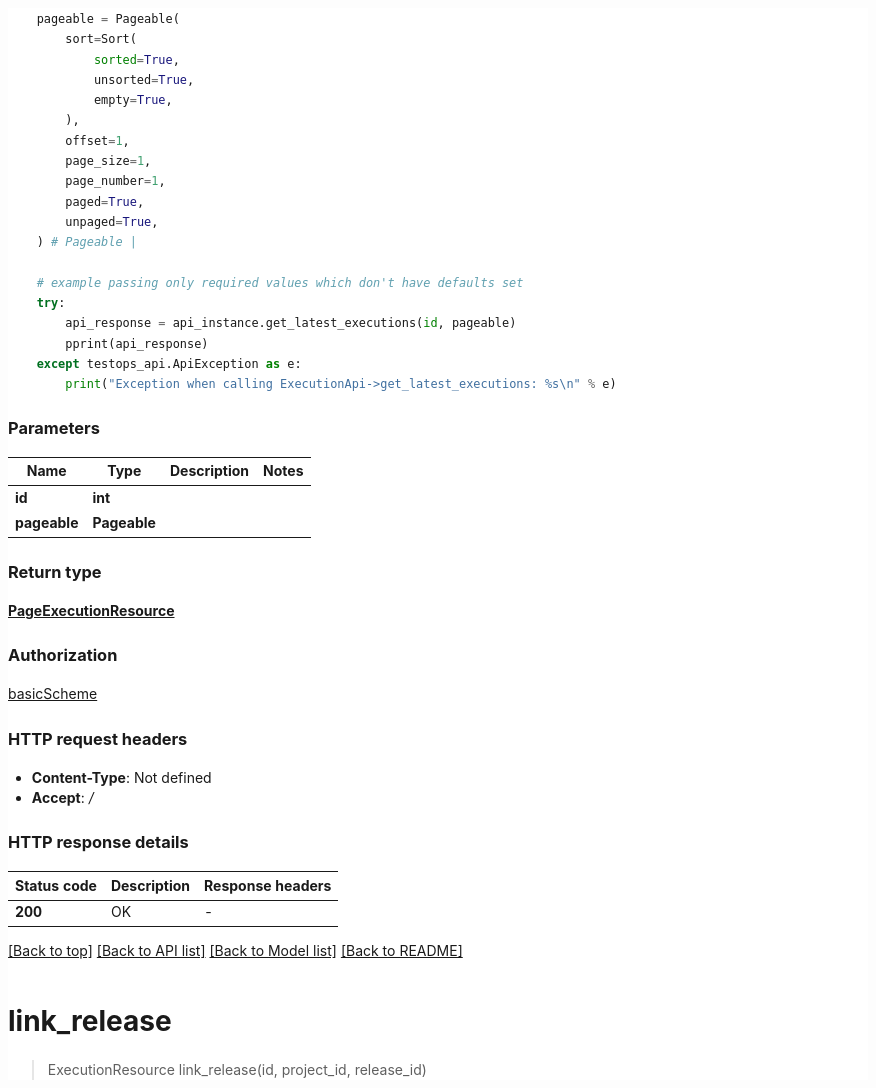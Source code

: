 ```python
    pageable = Pageable(
        sort=Sort(
            sorted=True,
            unsorted=True,
            empty=True,
        ),
        offset=1,
        page_size=1,
        page_number=1,
        paged=True,
        unpaged=True,
    ) # Pageable | 

    # example passing only required values which don't have defaults set
    try:
        api_response = api_instance.get_latest_executions(id, pageable)
        pprint(api_response)
    except testops_api.ApiException as e:
        print("Exception when calling ExecutionApi->get_latest_executions: %s\n" % e)
```

### Parameters

Name | Type | Description  | Notes
------------- | ------------- | ------------- | -------------
 **id** | **int**|  |
 **pageable** | **Pageable**|  |

### Return type

[**PageExecutionResource**](PageExecutionResource.md)

### Authorization

[basicScheme](../README.md#basicScheme)

### HTTP request headers

 - **Content-Type**: Not defined
 - **Accept**: */*

### HTTP response details
| Status code | Description | Response headers |
|-------------|-------------|------------------|
**200** | OK |  -  |

[[Back to top]](#) [[Back to API list]](../README.md#documentation-for-api-endpoints) [[Back to Model list]](../README.md#documentation-for-models) [[Back to README]](../README.md)

# **link_release**
> ExecutionResource link_release(id, project_id, release_id)
